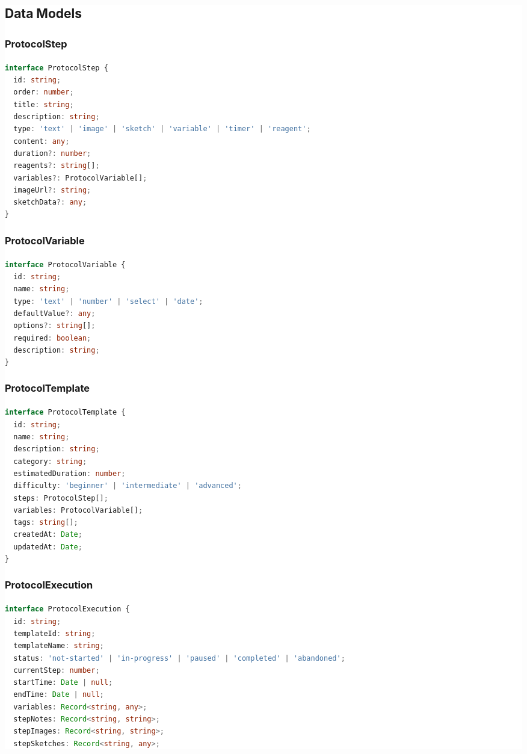 ## Data Models

### ProtocolStep
```typescript
interface ProtocolStep {
  id: string;
  order: number;
  title: string;
  description: string;
  type: 'text' | 'image' | 'sketch' | 'variable' | 'timer' | 'reagent';
  content: any;
  duration?: number;
  reagents?: string[];
  variables?: ProtocolVariable[];
  imageUrl?: string;
  sketchData?: any;
}
```

### ProtocolVariable
```typescript
interface ProtocolVariable {
  id: string;
  name: string;
  type: 'text' | 'number' | 'select' | 'date';
  defaultValue?: any;
  options?: string[];
  required: boolean;
  description: string;
}
```

### ProtocolTemplate
```typescript
interface ProtocolTemplate {
  id: string;
  name: string;
  description: string;
  category: string;
  estimatedDuration: number;
  difficulty: 'beginner' | 'intermediate' | 'advanced';
  steps: ProtocolStep[];
  variables: ProtocolVariable[];
  tags: string[];
  createdAt: Date;
  updatedAt: Date;
}
```

### ProtocolExecution
```typescript
interface ProtocolExecution {
  id: string;
  templateId: string;
  templateName: string;
  status: 'not-started' | 'in-progress' | 'paused' | 'completed' | 'abandoned';
  currentStep: number;
  startTime: Date | null;
  endTime: Date | null;
  variables: Record<string, any>;
  stepNotes: Record<string, string>;
  stepImages: Record<string, string>;
  stepSketches: Record<string, any>;
```